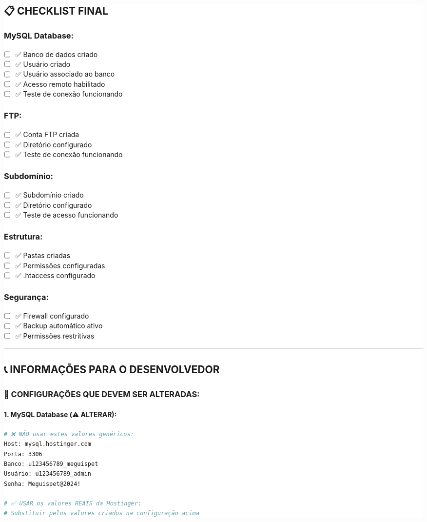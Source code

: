 
## 📋 CHECKLIST FINAL

### **MySQL Database:**
- [ ] ✅ Banco de dados criado
- [ ] ✅ Usuário criado
- [ ] ✅ Usuário associado ao banco
- [ ] ✅ Acesso remoto habilitado
- [ ] ✅ Teste de conexão funcionando

### **FTP:**
- [ ] ✅ Conta FTP criada
- [ ] ✅ Diretório configurado
- [ ] ✅ Teste de conexão funcionando

### **Subdomínio:**
- [ ] ✅ Subdomínio criado
- [ ] ✅ Diretório configurado
- [ ] ✅ Teste de acesso funcionando

### **Estrutura:**
- [ ] ✅ Pastas criadas
- [ ] ✅ Permissões configuradas
- [ ] ✅ .htaccess configurado

### **Segurança:**
- [ ] ✅ Firewall configurado
- [ ] ✅ Backup automático ativo
- [ ] ✅ Permissões restritivas

---

## 📞 INFORMAÇÕES PARA O DESENVOLVEDOR

### **🔧 CONFIGURAÇÕES QUE DEVEM SER ALTERADAS:**

#### **1. MySQL Database (⚠️ ALTERAR):**
```bash
# ❌ NÃO usar estes valores genéricos:
Host: mysql.hostinger.com
Porta: 3306
Banco: u123456789_meguispet
Usuário: u123456789_admin
Senha: Meguispet@2024!

# ✅ USAR os valores REAIS da Hostinger:
# Substituir pelos valores criados na configuração acima
```
